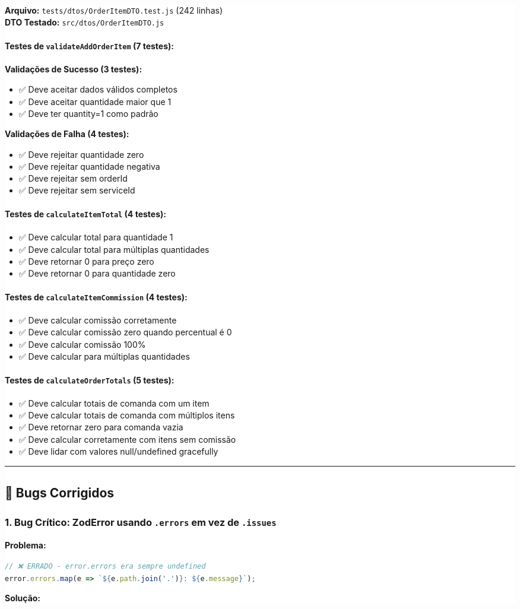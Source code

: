 **Arquivo:** `tests/dtos/OrderItemDTO.test.js` (242 linhas)  
**DTO Testado:** `src/dtos/OrderItemDTO.js`

#### Testes de `validateAddOrderItem` (7 testes):

**Validações de Sucesso (3 testes):**

- ✅ Deve aceitar dados válidos completos
- ✅ Deve aceitar quantidade maior que 1
- ✅ Deve ter quantity=1 como padrão

**Validações de Falha (4 testes):**

- ✅ Deve rejeitar quantidade zero
- ✅ Deve rejeitar quantidade negativa
- ✅ Deve rejeitar sem orderId
- ✅ Deve rejeitar sem serviceId

#### Testes de `calculateItemTotal` (4 testes):

- ✅ Deve calcular total para quantidade 1
- ✅ Deve calcular total para múltiplas quantidades
- ✅ Deve retornar 0 para preço zero
- ✅ Deve retornar 0 para quantidade zero

#### Testes de `calculateItemCommission` (4 testes):

- ✅ Deve calcular comissão corretamente
- ✅ Deve calcular comissão zero quando percentual é 0
- ✅ Deve calcular comissão 100%
- ✅ Deve calcular para múltiplas quantidades

#### Testes de `calculateOrderTotals` (5 testes):

- ✅ Deve calcular totais de comanda com um item
- ✅ Deve calcular totais de comanda com múltiplos itens
- ✅ Deve retornar zero para comanda vazia
- ✅ Deve calcular corretamente com itens sem comissão
- ✅ Deve lidar com valores null/undefined gracefully

---

## 🐛 Bugs Corrigidos

### 1. **Bug Crítico: ZodError usando `.errors` em vez de `.issues`**

**Problema:**

```javascript
// ❌ ERRADO - error.errors era sempre undefined
error.errors.map(e => `${e.path.join('.')}: ${e.message}`);
```

**Solução:**
